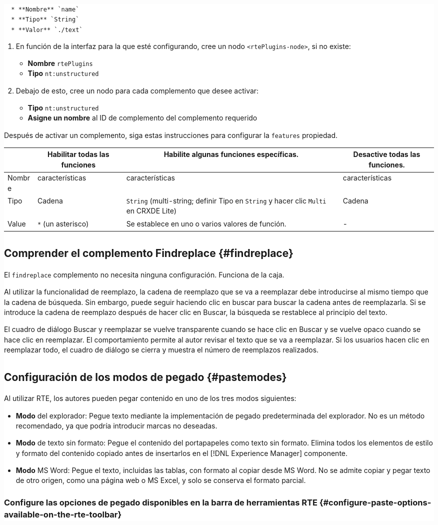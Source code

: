       * **Nombre** `name`
      * **Tipo** `String`
      * **Valor** `./text`


1. En función de la interfaz para la que esté configurando, cree un nodo `<rtePlugins-node>`, si no existe:

   * **Nombre** `rtePlugins`
   * **Tipo** `nt:unstructured`

1. Debajo de esto, cree un nodo para cada complemento que desee activar:

   * **Tipo** `nt:unstructured`
   * **Asigne un nombre** al ID de complemento del complemento requerido

Después de activar un complemento, siga estas instrucciones para configurar la `features` propiedad.

|  | Habilitar todas las funciones | Habilite algunas funciones específicas. | Desactive todas las funciones. |
|---|---|---|---|
| Nombre | características | características | características |
| Tipo | Cadena | `String` (multi-string; definir Tipo en `String` y hacer clic `Multi` en CRXDE Lite) | Cadena |
| Value | `*` (un asterisco) | Se establece en uno o varios valores de función. | - |

## Comprender el complemento Findreplace {#findreplace}

El `findreplace` complemento no necesita ninguna configuración. Funciona de la caja.

Al utilizar la funcionalidad de reemplazo, la cadena de reemplazo que se va a reemplazar debe introducirse al mismo tiempo que la cadena de búsqueda. Sin embargo, puede seguir haciendo clic en buscar para buscar la cadena antes de reemplazarla. Si se introduce la cadena de reemplazo después de hacer clic en Buscar, la búsqueda se restablece al principio del texto.

El cuadro de diálogo Buscar y reemplazar se vuelve transparente cuando se hace clic en Buscar y se vuelve opaco cuando se hace clic en reemplazar. El comportamiento permite al autor revisar el texto que se va a reemplazar. Si los usuarios hacen clic en reemplazar todo, el cuadro de diálogo se cierra y muestra el número de reemplazos realizados.

## Configuración de los modos de pegado {#pastemodes}

Al utilizar RTE, los autores pueden pegar contenido en uno de los tres modos siguientes:

* **Modo** del explorador: Pegue texto mediante la implementación de pegado predeterminada del explorador. No es un método recomendado, ya que podría introducir marcas no deseadas.

* **Modo** de texto sin formato: Pegue el contenido del portapapeles como texto sin formato. Elimina todos los elementos de estilo y formato del contenido copiado antes de insertarlos en el [!DNL Experience Manager] componente.

* **Modo** MS Word: Pegue el texto, incluidas las tablas, con formato al copiar desde MS Word. No se admite copiar y pegar texto de otro origen, como una página web o MS Excel, y solo se conserva el formato parcial.

### Configure las opciones de pegado disponibles en la barra de herramientas RTE  {#configure-paste-options-available-on-the-rte-toolbar}
